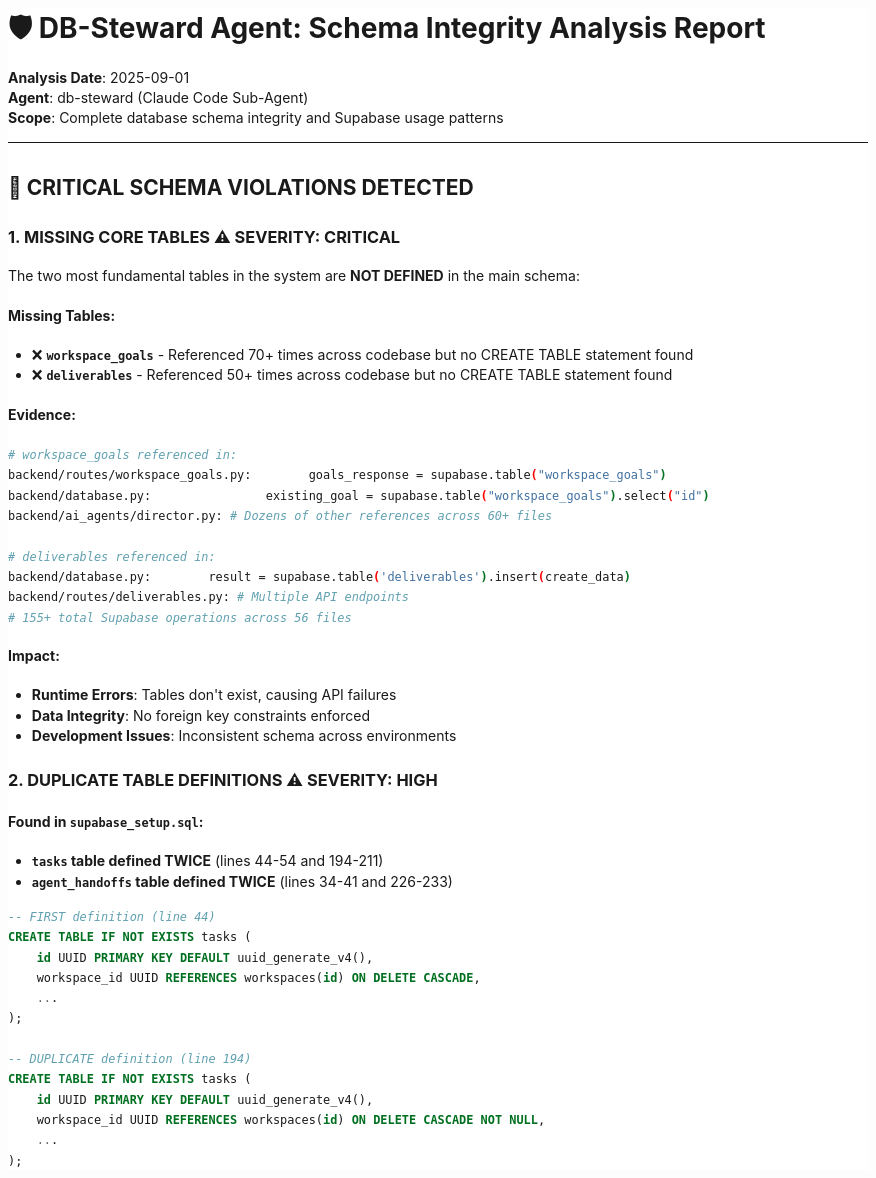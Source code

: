 # 🛡️ DB-Steward Agent: Schema Integrity Analysis Report

**Analysis Date**: 2025-09-01  
**Agent**: db-steward (Claude Code Sub-Agent)  
**Scope**: Complete database schema integrity and Supabase usage patterns  

---

## 🚨 CRITICAL SCHEMA VIOLATIONS DETECTED

### 1. **MISSING CORE TABLES** ⚠️ SEVERITY: CRITICAL
The two most fundamental tables in the system are **NOT DEFINED** in the main schema:

#### Missing Tables:
- ❌ **`workspace_goals`** - Referenced 70+ times across codebase but no CREATE TABLE statement found
- ❌ **`deliverables`** - Referenced 50+ times across codebase but no CREATE TABLE statement found

#### Evidence:
```bash
# workspace_goals referenced in:
backend/routes/workspace_goals.py:        goals_response = supabase.table("workspace_goals")
backend/database.py:                existing_goal = supabase.table("workspace_goals").select("id")
backend/ai_agents/director.py: # Dozens of other references across 60+ files

# deliverables referenced in:  
backend/database.py:        result = supabase.table('deliverables').insert(create_data)
backend/routes/deliverables.py: # Multiple API endpoints
# 155+ total Supabase operations across 56 files
```

#### Impact:
- **Runtime Errors**: Tables don't exist, causing API failures
- **Data Integrity**: No foreign key constraints enforced
- **Development Issues**: Inconsistent schema across environments

### 2. **DUPLICATE TABLE DEFINITIONS** ⚠️ SEVERITY: HIGH  

#### Found in `supabase_setup.sql`:
- **`tasks` table defined TWICE** (lines 44-54 and 194-211)
- **`agent_handoffs` table defined TWICE** (lines 34-41 and 226-233)

```sql
-- FIRST definition (line 44)
CREATE TABLE IF NOT EXISTS tasks (
    id UUID PRIMARY KEY DEFAULT uuid_generate_v4(),
    workspace_id UUID REFERENCES workspaces(id) ON DELETE CASCADE,
    ...
);

-- DUPLICATE definition (line 194) 
CREATE TABLE IF NOT EXISTS tasks (
    id UUID PRIMARY KEY DEFAULT uuid_generate_v4(),
    workspace_id UUID REFERENCES workspaces(id) ON DELETE CASCADE NOT NULL,
    ...
);
```
